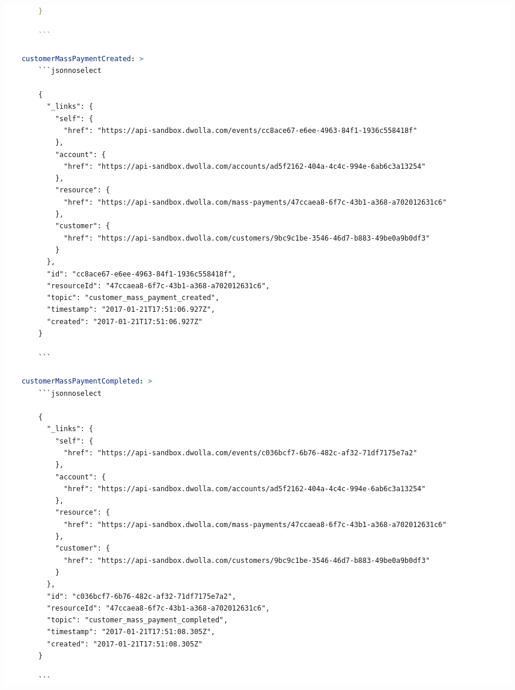 ```yaml
        }

        ```

    customerMassPaymentCreated: >
        ```jsonnoselect

        {
          "_links": {
            "self": {
              "href": "https://api-sandbox.dwolla.com/events/cc8ace67-e6ee-4963-84f1-1936c558418f"
            },
            "account": {
              "href": "https://api-sandbox.dwolla.com/accounts/ad5f2162-404a-4c4c-994e-6ab6c3a13254"
            },
            "resource": {
              "href": "https://api-sandbox.dwolla.com/mass-payments/47ccaea8-6f7c-43b1-a368-a702012631c6"
            },
            "customer": {
              "href": "https://api-sandbox.dwolla.com/customers/9bc9c1be-3546-46d7-b883-49be0a9b0df3"
            }
          },
          "id": "cc8ace67-e6ee-4963-84f1-1936c558418f",
          "resourceId": "47ccaea8-6f7c-43b1-a368-a702012631c6",
          "topic": "customer_mass_payment_created",
          "timestamp": "2017-01-21T17:51:06.927Z",
          "created": "2017-01-21T17:51:06.927Z"
        }

        ```

    customerMassPaymentCompleted: >
        ```jsonnoselect

        {
          "_links": {
            "self": {
              "href": "https://api-sandbox.dwolla.com/events/c036bcf7-6b76-482c-af32-71df7175e7a2"
            },
            "account": {
              "href": "https://api-sandbox.dwolla.com/accounts/ad5f2162-404a-4c4c-994e-6ab6c3a13254"
            },
            "resource": {
              "href": "https://api-sandbox.dwolla.com/mass-payments/47ccaea8-6f7c-43b1-a368-a702012631c6"
            },
            "customer": {
              "href": "https://api-sandbox.dwolla.com/customers/9bc9c1be-3546-46d7-b883-49be0a9b0df3"
            }
          },
          "id": "c036bcf7-6b76-482c-af32-71df7175e7a2",
          "resourceId": "47ccaea8-6f7c-43b1-a368-a702012631c6",
          "topic": "customer_mass_payment_completed",
          "timestamp": "2017-01-21T17:51:08.305Z",
          "created": "2017-01-21T17:51:08.305Z"
        }

        ```
```